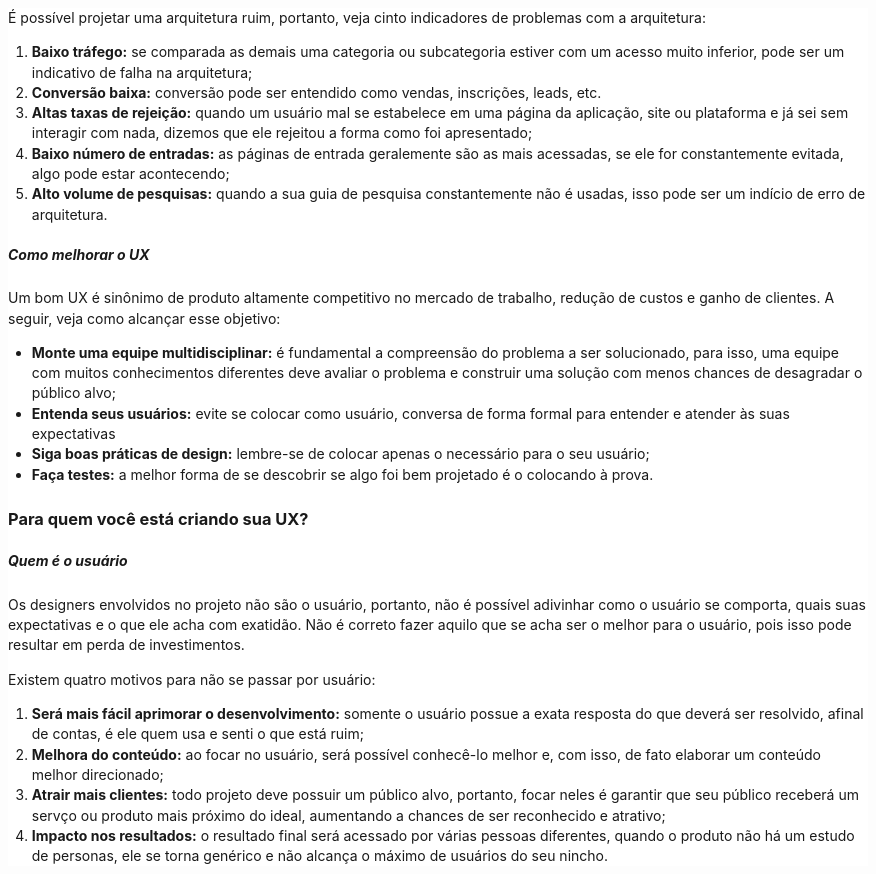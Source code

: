 <p>É possível projetar uma arquitetura ruim, portanto, veja cinto indicadores de problemas com a arquitetura:</p>

<ol>
    <li><strong>Baixo tráfego:</strong> se comparada as demais uma categoria ou subcategoria estiver com um acesso muito inferior, pode ser um indicativo de falha na arquitetura;</li>
    <li><strong>Conversão baixa:</strong> conversão pode ser entendido como vendas, inscrições, leads, etc.</li>
    <li><strong>Altas taxas de rejeição:</strong> quando um usuário mal se estabelece em uma página da aplicação, site ou plataforma e já sei sem interagir com nada, dizemos que ele rejeitou a forma como foi apresentado;</li>
    <li><strong>Baixo número de entradas:</strong> as páginas de entrada geralemente são as mais acessadas, se ele for constantemente evitada, algo pode estar acontecendo;</li>
    <li><strong>Alto volume de pesquisas:</strong> quando a sua guia de pesquisa constantemente não é usadas, isso pode ser um indício de erro de arquitetura.</li>
</ol>

<h5>Como melhorar o UX</h5>

<p>Um bom UX é sinônimo de produto altamente competitivo no mercado de trabalho, redução de custos e ganho de clientes. A seguir, veja como alcançar esse objetivo:</p>

<ul>
    <li><strong>Monte uma equipe multidisciplinar:</strong> é fundamental a compreensão do problema a ser solucionado, para isso, uma equipe com muitos conhecimentos diferentes deve avaliar o problema e construir uma solução com menos chances de desagradar o público alvo;</li>
    <li><strong>Entenda seus usuários:</strong> evite se colocar como usuário, conversa de forma formal para entender e atender às suas expectativas</li>
    <li><strong>Siga boas práticas de design:</strong> lembre-se de colocar apenas o necessário para o seu usuário;</li>
    <li><strong>Faça testes:</strong> a melhor forma de se descobrir se algo foi bem projetado é o colocando à prova.</li>
</ul>

<h3>Para quem você está criando sua UX?<a name="content2"></a></h3>

<h5>Quem é o usuário</h5>

<p>Os designers envolvidos no projeto não são o usuário, portanto, não é possível adivinhar como o usuário se comporta, quais suas expectativas e o que ele acha com exatidão. Não é correto fazer aquilo que se acha ser o melhor para o usuário, pois isso pode resultar em perda de investimentos.</p>

<p>Existem quatro motivos para não se passar por usuário:</p>

<ol>
    <li><strong>Será mais fácil aprimorar o desenvolvimento:</strong> somente o usuário possue a exata resposta do que deverá ser resolvido, afinal de contas, é ele quem usa e senti o que está ruim;</li>
    <li><strong>Melhora do conteúdo:</strong> ao focar no usuário, será possível conhecê-lo melhor e, com isso, de fato elaborar um conteúdo melhor direcionado;</li>
    <li><strong>Atrair mais clientes:</strong> todo projeto deve possuir um público alvo, portanto, focar neles é garantir que seu público receberá um servço ou produto mais próximo do ideal, aumentando a chances de ser reconhecido e atrativo;</li>
    <li><strong>Impacto nos resultados:</strong> o resultado final será acessado por várias pessoas diferentes, quando o produto não há um estudo de personas, ele se torna genérico e não alcança o máximo de usuários do seu nincho.</li>
</ol>
